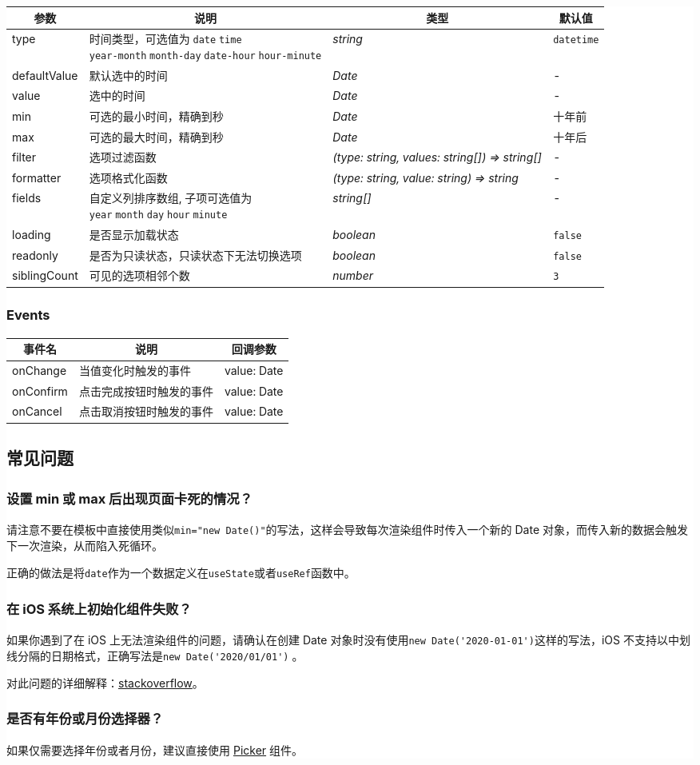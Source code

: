 | 参数 | 说明 | 类型 | 默认值 |
| --- | --- | --- | --- |
| type | 时间类型，可选值为 `date` `time` <br> `year-month` `month-day` `date-hour` `hour-minute` | _string_ | `datetime` |
| defaultValue | 默认选中的时间 | _Date_ | - |
| value | 选中的时间 | _Date_ | - |
| min | 可选的最小时间，精确到秒 | _Date_ | 十年前 |
| max | 可选的最大时间，精确到秒 | _Date_ | 十年后 |
| filter | 选项过滤函数 | _(type: string, values: string[]) => string[]_ | - |
| formatter | 选项格式化函数 | _(type: string, value: string) => string_ | - |
| fields | 自定义列排序数组, 子项可选值为<br> `year` `month` `day` `hour` `minute` | _string[]_ | - |
| loading | 是否显示加载状态 | _boolean_ | `false` |
| readonly | 是否为只读状态，只读状态下无法切换选项 | _boolean_ | `false` |
| siblingCount | 可见的选项相邻个数 | _number_ | `3` |

### Events

| 事件名  | 说明                     | 回调参数              |
| ------- | ------------------------ | --------------------- |
| onChange  | 当值变化时触发的事件     | value: Date             |
| onConfirm | 点击完成按钮时触发的事件 | value: Date              |
| onCancel  | 点击取消按钮时触发的事件 | value: Date              |

## 常见问题

### 设置 min 或 max 后出现页面卡死的情况？

请注意不要在模板中直接使用类似`min="new Date()"`的写法，这样会导致每次渲染组件时传入一个新的 Date 对象，而传入新的数据会触发下一次渲染，从而陷入死循环。

正确的做法是将`date`作为一个数据定义在`useState`或者`useRef`函数中。

### 在 iOS 系统上初始化组件失败？

如果你遇到了在 iOS 上无法渲染组件的问题，请确认在创建 Date 对象时没有使用`new Date('2020-01-01')`这样的写法，iOS 不支持以中划线分隔的日期格式，正确写法是`new Date('2020/01/01')`
。

对此问题的详细解释：[stackoverflow](https://stackoverflow.com/questions/13363673/javascript-date-is-invalid-on-ios)。

### 是否有年份或月份选择器？

如果仅需要选择年份或者月份，建议直接使用 [Picker](/components/picker) 组件。
